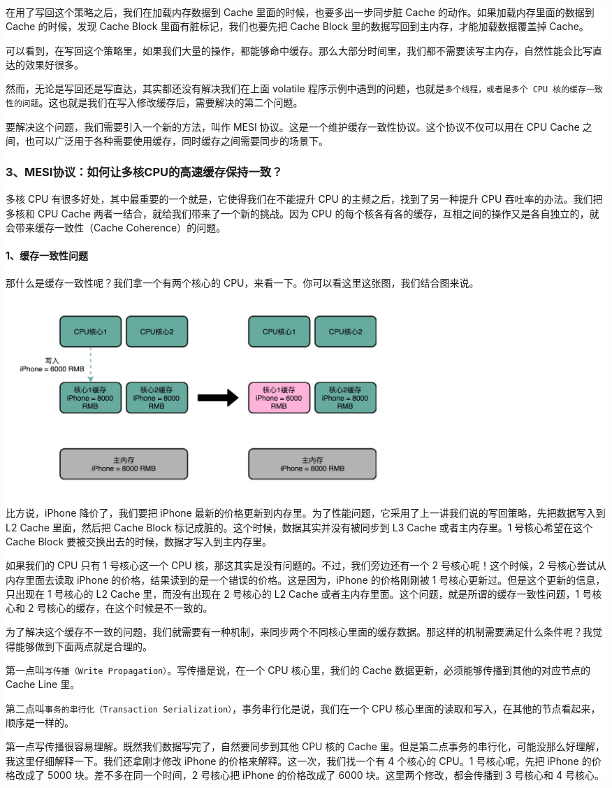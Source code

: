 在用了写回这个策略之后，我们在加载内存数据到 Cache 里面的时候，也要多出一步同步脏 Cache 的动作。如果加载内存里面的数据到 Cache 的时候，发现 Cache Block 里面有脏标记，我们也要先把 Cache Block 里的数据写回到主内存，才能加载数据覆盖掉 Cache。

可以看到，在写回这个策略里，如果我们大量的操作，都能够命中缓存。那么大部分时间里，我们都不需要读写主内存，自然性能会比写直达的效果好很多。

然而，无论是写回还是写直达，其实都还没有解决我们在上面 volatile 程序示例中遇到的问题，也就是`多个线程，或者是多个 CPU 核的缓存一致性的问题`。这也就是我们在写入修改缓存后，需要解决的第二个问题。

要解决这个问题，我们需要引入一个新的方法，叫作 MESI 协议。这是一个维护缓存一致性协议。这个协议不仅可以用在 CPU Cache 之间，也可以广泛用于各种需要使用缓存，同时缓存之间需要同步的场景下。


### 3、MESI协议：如何让多核CPU的高速缓存保持一致？

多核 CPU 有很多好处，其中最重要的一个就是，它使得我们在不能提升 CPU 的主频之后，找到了另一种提升 CPU 吞吐率的办法。我们把多核和 CPU Cache 两者一结合，就给我们带来了一个新的挑战。因为 CPU 的每个核各有各的缓存，互相之间的操作又是各自独立的，就会带来缓存一致性（Cache Coherence）的问题。



#### 1、缓存一致性问题


那什么是缓存一致性呢？我们拿一个有两个核心的 CPU，来看一下。你可以看这里这张图，我们结合图来说。

![](../../pic/2020-10-19/2020-10-19-23-59-18.png)

比方说，iPhone 降价了，我们要把 iPhone 最新的价格更新到内存里。为了性能问题，它采用了上一讲我们说的写回策略，先把数据写入到 L2 Cache 里面，然后把 Cache Block 标记成脏的。这个时候，数据其实并没有被同步到 L3 Cache 或者主内存里。1 号核心希望在这个 Cache Block 要被交换出去的时候，数据才写入到主内存里。


如果我们的 CPU 只有 1 号核心这一个 CPU 核，那这其实是没有问题的。不过，我们旁边还有一个 2 号核心呢！这个时候，2 号核心尝试从内存里面去读取 iPhone 的价格，结果读到的是一个错误的价格。这是因为，iPhone 的价格刚刚被 1 号核心更新过。但是这个更新的信息，只出现在 1 号核心的 L2 Cache 里，而没有出现在 2 号核心的 L2 Cache 或者主内存里面。这个问题，就是所谓的缓存一致性问题，1 号核心和 2 号核心的缓存，在这个时候是不一致的。

为了解决这个缓存不一致的问题，我们就需要有一种机制，来同步两个不同核心里面的缓存数据。那这样的机制需要满足什么条件呢？我觉得能够做到下面两点就是合理的。


第一点叫`写传播（Write Propagation）`。写传播是说，在一个 CPU 核心里，我们的 Cache 数据更新，必须能够传播到其他的对应节点的 Cache Line 里。


第二点叫`事务的串行化（Transaction Serialization）`，事务串行化是说，我们在一个 CPU 核心里面的读取和写入，在其他的节点看起来，顺序是一样的。


第一点写传播很容易理解。既然我们数据写完了，自然要同步到其他 CPU 核的 Cache 里。但是第二点事务的串行化，可能没那么好理解，我这里仔细解释一下。我们还拿刚才修改 iPhone 的价格来解释。这一次，我们找一个有 4 个核心的 CPU。1 号核心呢，先把 iPhone 的价格改成了 5000 块。差不多在同一个时间，2 号核心把 iPhone 的价格改成了 6000 块。这里两个修改，都会传播到 3 号核心和 4 号核心。
